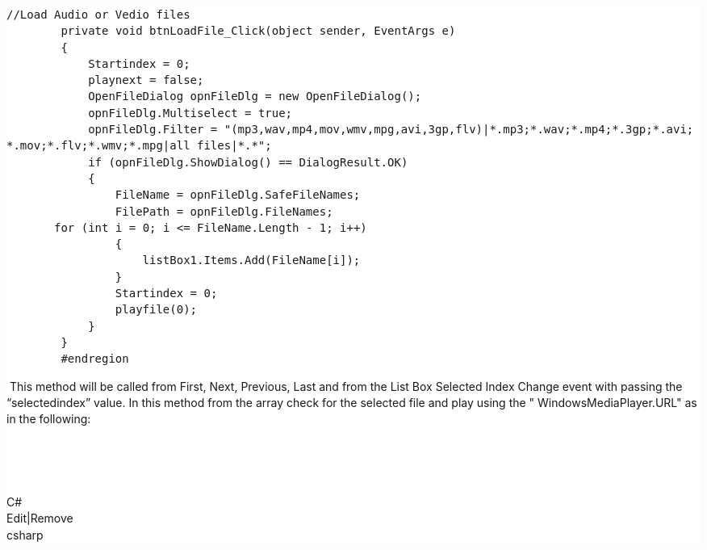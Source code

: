 <div class="preview">
<pre class="csharp"><span class="cs__com">//Load&nbsp;Audio&nbsp;or&nbsp;Vedio&nbsp;files&nbsp;</span>&nbsp;
&nbsp;&nbsp;&nbsp;&nbsp;&nbsp;&nbsp;&nbsp;&nbsp;<span class="cs__keyword">private</span>&nbsp;<span class="cs__keyword">void</span>&nbsp;btnLoadFile_Click(<span class="cs__keyword">object</span>&nbsp;sender,&nbsp;EventArgs&nbsp;e)&nbsp;
&nbsp;&nbsp;&nbsp;&nbsp;&nbsp;&nbsp;&nbsp;&nbsp;{&nbsp;
&nbsp;&nbsp;&nbsp;&nbsp;&nbsp;&nbsp;&nbsp;&nbsp;&nbsp;&nbsp;&nbsp;&nbsp;Startindex&nbsp;=&nbsp;<span class="cs__number">0</span>;&nbsp;
&nbsp;&nbsp;&nbsp;&nbsp;&nbsp;&nbsp;&nbsp;&nbsp;&nbsp;&nbsp;&nbsp;&nbsp;playnext&nbsp;=&nbsp;<span class="cs__keyword">false</span>;&nbsp;
&nbsp;&nbsp;&nbsp;&nbsp;&nbsp;&nbsp;&nbsp;&nbsp;&nbsp;&nbsp;&nbsp;&nbsp;OpenFileDialog&nbsp;opnFileDlg&nbsp;=&nbsp;<span class="cs__keyword">new</span>&nbsp;OpenFileDialog();&nbsp;
&nbsp;&nbsp;&nbsp;&nbsp;&nbsp;&nbsp;&nbsp;&nbsp;&nbsp;&nbsp;&nbsp;&nbsp;opnFileDlg.Multiselect&nbsp;=&nbsp;<span class="cs__keyword">true</span>;&nbsp;
&nbsp;&nbsp;&nbsp;&nbsp;&nbsp;&nbsp;&nbsp;&nbsp;&nbsp;&nbsp;&nbsp;&nbsp;opnFileDlg.Filter&nbsp;=&nbsp;<span class="cs__string">&quot;(mp3,wav,mp4,mov,wmv,mpg,avi,3gp,flv)|*.mp3;*.wav;*.mp4;*.3gp;*.avi;*.mov;*.flv;*.wmv;*.mpg|all&nbsp;files|*.*&quot;</span>;&nbsp;&nbsp;&nbsp;
&nbsp;&nbsp;&nbsp;&nbsp;&nbsp;&nbsp;&nbsp;&nbsp;&nbsp;&nbsp;&nbsp;&nbsp;<span class="cs__keyword">if</span>&nbsp;(opnFileDlg.ShowDialog()&nbsp;==&nbsp;DialogResult.OK)&nbsp;
&nbsp;&nbsp;&nbsp;&nbsp;&nbsp;&nbsp;&nbsp;&nbsp;&nbsp;&nbsp;&nbsp;&nbsp;{&nbsp;
&nbsp;&nbsp;&nbsp;&nbsp;&nbsp;&nbsp;&nbsp;&nbsp;&nbsp;&nbsp;&nbsp;&nbsp;&nbsp;&nbsp;&nbsp;&nbsp;FileName&nbsp;=&nbsp;opnFileDlg.SafeFileNames;&nbsp;
&nbsp;&nbsp;&nbsp;&nbsp;&nbsp;&nbsp;&nbsp;&nbsp;&nbsp;&nbsp;&nbsp;&nbsp;&nbsp;&nbsp;&nbsp;&nbsp;FilePath&nbsp;=&nbsp;opnFileDlg.FileNames;&nbsp;
&nbsp;&nbsp;&nbsp;&nbsp;&nbsp;&nbsp;&nbsp;<span class="cs__keyword">for</span>&nbsp;(<span class="cs__keyword">int</span>&nbsp;i&nbsp;=&nbsp;<span class="cs__number">0</span>;&nbsp;i&nbsp;&lt;=&nbsp;FileName.Length&nbsp;-&nbsp;<span class="cs__number">1</span>;&nbsp;i&#43;&#43;)&nbsp;
&nbsp;&nbsp;&nbsp;&nbsp;&nbsp;&nbsp;&nbsp;&nbsp;&nbsp;&nbsp;&nbsp;&nbsp;&nbsp;&nbsp;&nbsp;&nbsp;{&nbsp;
&nbsp;&nbsp;&nbsp;&nbsp;&nbsp;&nbsp;&nbsp;&nbsp;&nbsp;&nbsp;&nbsp;&nbsp;&nbsp;&nbsp;&nbsp;&nbsp;&nbsp;&nbsp;&nbsp;&nbsp;listBox1.Items.Add(FileName[i]);&nbsp;
&nbsp;&nbsp;&nbsp;&nbsp;&nbsp;&nbsp;&nbsp;&nbsp;&nbsp;&nbsp;&nbsp;&nbsp;&nbsp;&nbsp;&nbsp;&nbsp;}&nbsp;
&nbsp;&nbsp;&nbsp;&nbsp;&nbsp;&nbsp;&nbsp;&nbsp;&nbsp;&nbsp;&nbsp;&nbsp;&nbsp;&nbsp;&nbsp;&nbsp;Startindex&nbsp;=&nbsp;<span class="cs__number">0</span>;&nbsp;
&nbsp;&nbsp;&nbsp;&nbsp;&nbsp;&nbsp;&nbsp;&nbsp;&nbsp;&nbsp;&nbsp;&nbsp;&nbsp;&nbsp;&nbsp;&nbsp;playfile(<span class="cs__number">0</span>);&nbsp;
&nbsp;&nbsp;&nbsp;&nbsp;&nbsp;&nbsp;&nbsp;&nbsp;&nbsp;&nbsp;&nbsp;&nbsp;}&nbsp;
&nbsp;&nbsp;&nbsp;&nbsp;&nbsp;&nbsp;&nbsp;&nbsp;}<span class="cs__preproc">&nbsp;
&nbsp;&nbsp;&nbsp;&nbsp;&nbsp;&nbsp;&nbsp;&nbsp;#endregion</span>&nbsp;
</pre>
</div>
</div>
</div>
<div class="endscriptcode">&nbsp;<span lang="EN-US">This method will be called from First, Next, Previous, Last and from the List Box Selected Index Change event with passing the &ldquo;selectedindex&rdquo; value. In this method from the array check for the
 selected file and play using the &quot; WindowsMediaPlayer.URL&quot; </span>as in the following:</div>
<p>&nbsp;</p>
<p>&nbsp;</p>
<div class="scriptcode">
<div class="pluginEditHolder" pluginCommand="mceScriptCode">
<div class="title"><span>C#</span></div>
<div class="pluginLinkHolder"><span class="pluginEditHolderLink">Edit</span>|<span class="pluginRemoveHolderLink">Remove</span></div>
<span class="hidden">csharp</span>

